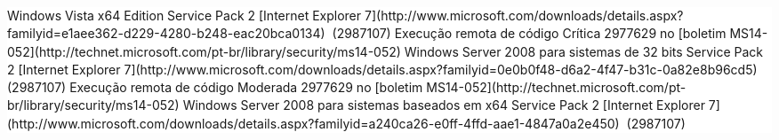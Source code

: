 </td>
</tr>
<tr>
<td style="border:1px solid black;">
Windows Vista x64 Edition Service Pack 2

</td>
<td style="border:1px solid black;">
[Internet Explorer 7](http://www.microsoft.com/downloads/details.aspx?familyid=e1aee362-d229-4280-b248-eac20bca0134)   
(2987107)

</td>
<td style="border:1px solid black;">
Execução remota de código

</td>
<td style="border:1px solid black;">
Crítica

</td>
<td style="border:1px solid black;">
2977629 no [boletim MS14-052](http://technet.microsoft.com/pt-br/library/security/ms14-052)

</td>
</tr>
<tr>
<td style="border:1px solid black;">
Windows Server 2008 para sistemas de 32 bits Service Pack 2

</td>
<td style="border:1px solid black;">
[Internet Explorer 7](http://www.microsoft.com/downloads/details.aspx?familyid=0e0b0f48-d6a2-4f47-b31c-0a82e8b96cd5)   
(2987107)

</td>
<td style="border:1px solid black;">
Execução remota de código

</td>
<td style="border:1px solid black;">
Moderada

</td>
<td style="border:1px solid black;">
2977629 no [boletim MS14-052](http://technet.microsoft.com/pt-br/library/security/ms14-052)

</td>
</tr>
<tr>
<td style="border:1px solid black;">
Windows Server 2008 para sistemas baseados em x64 Service Pack 2

</td>
<td style="border:1px solid black;">
[Internet Explorer 7](http://www.microsoft.com/downloads/details.aspx?familyid=a240ca26-e0ff-4ffd-aae1-4847a0a2e450)   
(2987107)
